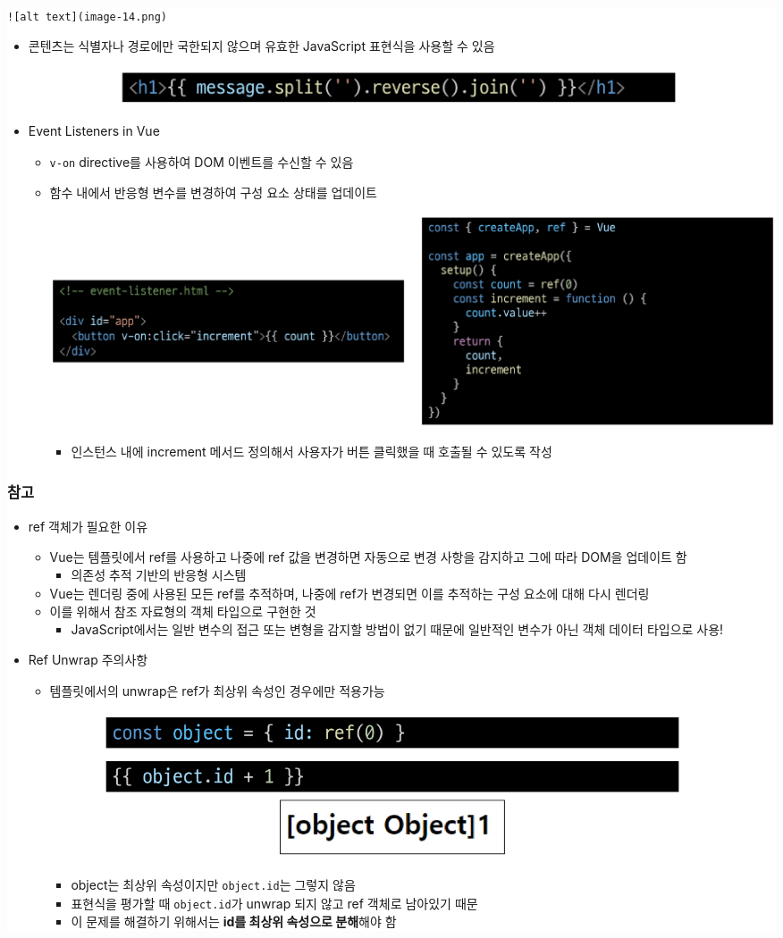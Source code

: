     ![alt text](image-14.png)
  - 콘텐츠는 식별자나 경로에만 국한되지 않으며 유효한 JavaScript 표현식을 사용할 수 있음

    ![alt text](image-15.png)

- Event Listeners in Vue
  - `v-on` directive를 사용하여 DOM 이벤트를 수신할 수 있음
  - 함수 내에서 반응형 변수를 변경하여 구성 요소 상태를 업데이트

    ![alt text](image-16.png)
    - 인스턴스 내에 increment 메서드 정의해서 사용자가 버튼 클릭했을 때 호출될 수 있도록 작성


### 참고
- ref 객체가 필요한 이유
  - Vue는 템플릿에서 ref를 사용하고 나중에 ref 값을 변경하면 자동으로 변경 사항을 감지하고 그에 따라 DOM을 업데이트 함
    - 의존성 추적 기반의 반응형 시스템
  - Vue는 렌더링 중에 사용된 모든 ref를 추적하며, 나중에 ref가 변경되면 이를 추적하는 구성 요소에 대해 다시 렌더링
  - 이를 위해서 참조 자료형의 객체 타입으로 구현한 것
    - JavaScript에서는 일반 변수의 접근 또는 변형을 감지할 방법이 없기 때문에 일반적인 변수가 아닌 객체 데이터 타입으로 사용!

- Ref Unwrap 주의사항
  - 템플릿에서의 unwrap은 ref가 최상위 속성인 경우에만 적용가능

    ![alt text](image-18.png)
    - object는 최상위 속성이지만 `object.id`는 그렇지 않음
    - 표현식을 평가할 때 `object.id`가 unwrap 되지 않고 ref 객체로 남아있기 때문
    - 이 문제를 해결하기 위해서는 **id를 최상위 속성으로 분해**해야 함
